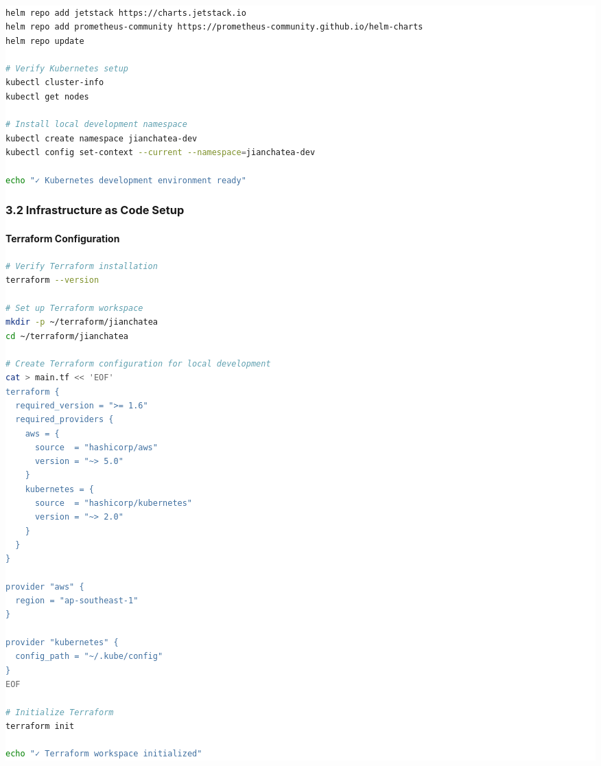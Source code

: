 ```bash
helm repo add jetstack https://charts.jetstack.io
helm repo add prometheus-community https://prometheus-community.github.io/helm-charts
helm repo update

# Verify Kubernetes setup
kubectl cluster-info
kubectl get nodes

# Install local development namespace
kubectl create namespace jianchatea-dev
kubectl config set-context --current --namespace=jianchatea-dev

echo "✓ Kubernetes development environment ready"
```

### 3.2 Infrastructure as Code Setup

#### Terraform Configuration
```bash
# Verify Terraform installation
terraform --version

# Set up Terraform workspace
mkdir -p ~/terraform/jianchatea
cd ~/terraform/jianchatea

# Create Terraform configuration for local development
cat > main.tf << 'EOF'
terraform {
  required_version = ">= 1.6"
  required_providers {
    aws = {
      source  = "hashicorp/aws"
      version = "~> 5.0"
    }
    kubernetes = {
      source  = "hashicorp/kubernetes"
      version = "~> 2.0"
    }
  }
}

provider "aws" {
  region = "ap-southeast-1"
}

provider "kubernetes" {
  config_path = "~/.kube/config"
}
EOF

# Initialize Terraform
terraform init

echo "✓ Terraform workspace initialized"
```
